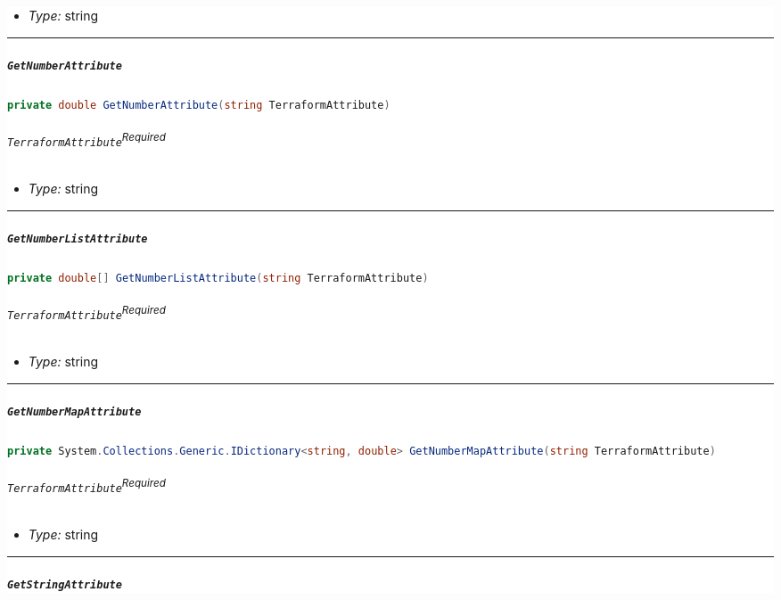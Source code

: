 - *Type:* string

---

##### `GetNumberAttribute` <a name="GetNumberAttribute" id="@cdktf/provider-pagerduty.userHandoffNotificationRule.UserHandoffNotificationRule.getNumberAttribute"></a>

```csharp
private double GetNumberAttribute(string TerraformAttribute)
```

###### `TerraformAttribute`<sup>Required</sup> <a name="TerraformAttribute" id="@cdktf/provider-pagerduty.userHandoffNotificationRule.UserHandoffNotificationRule.getNumberAttribute.parameter.terraformAttribute"></a>

- *Type:* string

---

##### `GetNumberListAttribute` <a name="GetNumberListAttribute" id="@cdktf/provider-pagerduty.userHandoffNotificationRule.UserHandoffNotificationRule.getNumberListAttribute"></a>

```csharp
private double[] GetNumberListAttribute(string TerraformAttribute)
```

###### `TerraformAttribute`<sup>Required</sup> <a name="TerraformAttribute" id="@cdktf/provider-pagerduty.userHandoffNotificationRule.UserHandoffNotificationRule.getNumberListAttribute.parameter.terraformAttribute"></a>

- *Type:* string

---

##### `GetNumberMapAttribute` <a name="GetNumberMapAttribute" id="@cdktf/provider-pagerduty.userHandoffNotificationRule.UserHandoffNotificationRule.getNumberMapAttribute"></a>

```csharp
private System.Collections.Generic.IDictionary<string, double> GetNumberMapAttribute(string TerraformAttribute)
```

###### `TerraformAttribute`<sup>Required</sup> <a name="TerraformAttribute" id="@cdktf/provider-pagerduty.userHandoffNotificationRule.UserHandoffNotificationRule.getNumberMapAttribute.parameter.terraformAttribute"></a>

- *Type:* string

---

##### `GetStringAttribute` <a name="GetStringAttribute" id="@cdktf/provider-pagerduty.userHandoffNotificationRule.UserHandoffNotificationRule.getStringAttribute"></a>
